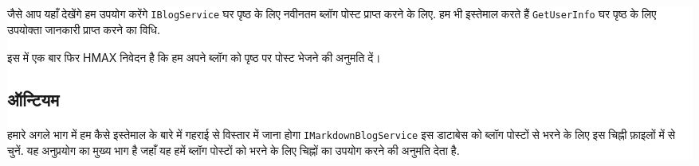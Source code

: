 जैसे आप यहाँ देखेंगे हम उपयोग करेंगे `IBlogService` घर पृष्ठ के लिए नवीनतम ब्लॉग पोस्ट प्राप्त करने के लिए. हम भी इस्तेमाल करते हैं `GetUserInfo` घर पृष्ठ के लिए उपयोक्ता जानकारी प्राप्त करने का विधि.

इस में एक बार फिर HMAX निवेदन है कि हम अपने ब्लॉग को पृष्ठ पर पोस्ट भेजने की अनुमति दें।

## ऑन्टियम

हमारे अगले भाग में हम कैसे इस्तेमाल के बारे में गहराई से विस्तार में जाना होगा `IMarkdownBlogService` इस डाटाबेस को ब्लॉग पोस्टों से भरने के लिए इस चिह्नी फ़ाइलों में से चुनें. यह अनुप्रयोग का मुख्य भाग है जहाँ यह हमें ब्लॉग पोस्टों को भरने के लिए चिह्नों का उपयोग करने की अनुमति देता है.